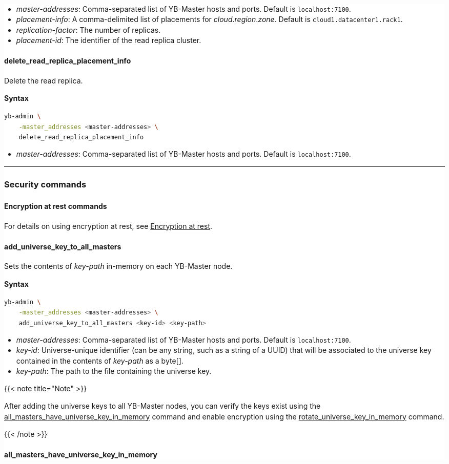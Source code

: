 * *master-addresses*: Comma-separated list of YB-Master hosts and ports. Default is `localhost:7100`.
* *placement-info*: A comma-delimited list of placements for *cloud*.*region*.*zone*. Default is `cloud1.datacenter1.rack1`.
* *replication-factor*: The number of replicas.
* *placement-id*: The identifier of the read replica cluster.

#### delete_read_replica_placement_info

Delete the read replica.

**Syntax**

```sh
yb-admin \
    -master_addresses <master-addresses> \
    delete_read_replica_placement_info
```

* *master-addresses*: Comma-separated list of YB-Master hosts and ports. Default is `localhost:7100`.

---

### Security commands

#### Encryption at rest commands

For details on using encryption at rest, see [Encryption at rest](../../secure/encryption-at-rest).

#### add_universe_key_to_all_masters

Sets the contents of *key-path* in-memory on each YB-Master node.

**Syntax**

```sh
yb-admin \
    -master_addresses <master-addresses> \
    add_universe_key_to_all_masters <key-id> <key-path>
```

* *master-addresses*: Comma-separated list of YB-Master hosts and ports. Default is `localhost:7100`.
* *key-id*: Universe-unique identifier (can be any string, such as a string of a UUID) that will be associated to the universe key contained in the contents of *key-path* as a byte[].
* *key-path*:  The path to the file containing the universe key.

{{< note title="Note" >}}

After adding the universe keys to all YB-Master nodes, you can verify the keys exist using the [all_masters_have_universe_key_in_memory](#all-masters-have-universe-key-in-memory) command and enable encryption using the [rotate_universe_key_in_memory](#rotate-universe-key-in-memory) command.

{{< /note >}}

#### all_masters_have_universe_key_in_memory
